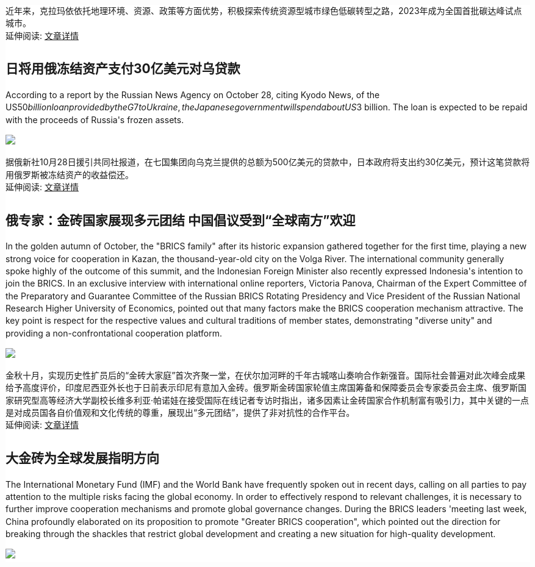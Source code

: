 近年来，克拉玛依依托地理环境、资源、政策等方面优势，积极探索传统资源型城市绿色低碳转型之路，2023年成为全国首批碳达峰试点城市。   
延伸阅读: [文章详情](https://news.cctv.com/2024/10/29/ARTIJTZPQQkCuhy9rZQSz4sD241029.shtml)   

<qrcode title="一座“油城”的绿色转型（绿色转型新图景）" image="https://p4.img.cctvpic.com/photoworkspace/2024/10/29/2024102917552292129.jpg" />   

## 日将用俄冻结资产支付30亿美元对乌贷款   
According to a report by the Russian News Agency on October 28, citing Kyodo News, of the US$50 billion loan provided by the G7 to Ukraine, the Japanese government will spend about US$3 billion. The loan is expected to be repaid with the proceeds of Russia's frozen assets.   

<img src="https://p1.img.cctvpic.com/photoworkspace/2024/10/29/2024102917494848335.jpg" />   

据俄新社10月28日援引共同社报道，在七国集团向乌克兰提供的总额为500亿美元的贷款中，日本政府将支出约30亿美元，预计这笔贷款将用俄罗斯被冻结资产的收益偿还。   
延伸阅读: [文章详情](https://news.cctv.com/2024/10/29/ARTIA0geKEJA198yQ4JjFuA4241029.shtml)   

<qrcode title="日将用俄冻结资产支付30亿美元对乌贷款" image="https://p1.img.cctvpic.com/photoworkspace/2024/10/29/2024102917494848335.jpg" />   

## 俄专家：金砖国家展现多元团结 中国倡议受到“全球南方”欢迎   
In the golden autumn of October, the "BRICS family" after its historic expansion gathered together for the first time, playing a new strong voice for cooperation in Kazan, the thousand-year-old city on the Volga River. The international community generally spoke highly of the outcome of this summit, and the Indonesian Foreign Minister also recently expressed Indonesia's intention to join the BRICS. In an exclusive interview with international online reporters, Victoria Panova, Chairman of the Expert Committee of the Preparatory and Guarantee Committee of the Russian BRICS Rotating Presidency and Vice President of the Russian National Research Higher University of Economics, pointed out that many factors make the BRICS cooperation mechanism attractive. The key point is respect for the respective values and cultural traditions of member states, demonstrating "diverse unity" and providing a non-confrontational cooperation platform.   

<img src="https://p3.img.cctvpic.com/photoworkspace/2024/10/29/2024102917491233115.jpg" />   

金秋十月，实现历史性扩员后的“金砖大家庭”首次齐聚一堂，在伏尔加河畔的千年古城喀山奏响合作新强音。国际社会普遍对此次峰会成果给予高度评价，印度尼西亚外长也于日前表示印尼有意加入金砖。俄罗斯金砖国家轮值主席国筹备和保障委员会专家委员会主席、俄罗斯国家研究型高等经济大学副校长维多利亚·帕诺娃在接受国际在线记者专访时指出，诸多因素让金砖国家合作机制富有吸引力，其中关键的一点是对成员国各自价值观和文化传统的尊重，展现出“多元团结”，提供了非对抗性的合作平台。   
延伸阅读: [文章详情](https://news.cctv.com/2024/10/29/ARTIiiLDL0SqF034RI5MCmRP241029.shtml)   

<qrcode title="俄专家：金砖国家展现多元团结 中国倡议受到“全球南方”欢迎" image="https://p3.img.cctvpic.com/photoworkspace/2024/10/29/2024102917491233115.jpg" />   

## 大金砖为全球发展指明方向   
The International Monetary Fund (IMF) and the World Bank have frequently spoken out in recent days, calling on all parties to pay attention to the multiple risks facing the global economy. In order to effectively respond to relevant challenges, it is necessary to further improve cooperation mechanisms and promote global governance changes. During the BRICS leaders 'meeting last week, China profoundly elaborated on its proposition to promote "Greater BRICS cooperation", which pointed out the direction for breaking through the shackles that restrict global development and creating a new situation for high-quality development.   

<img src="https://p2.img.cctvpic.com/photoworkspace/2024/10/29/2024102917475996687.jpg" />   
